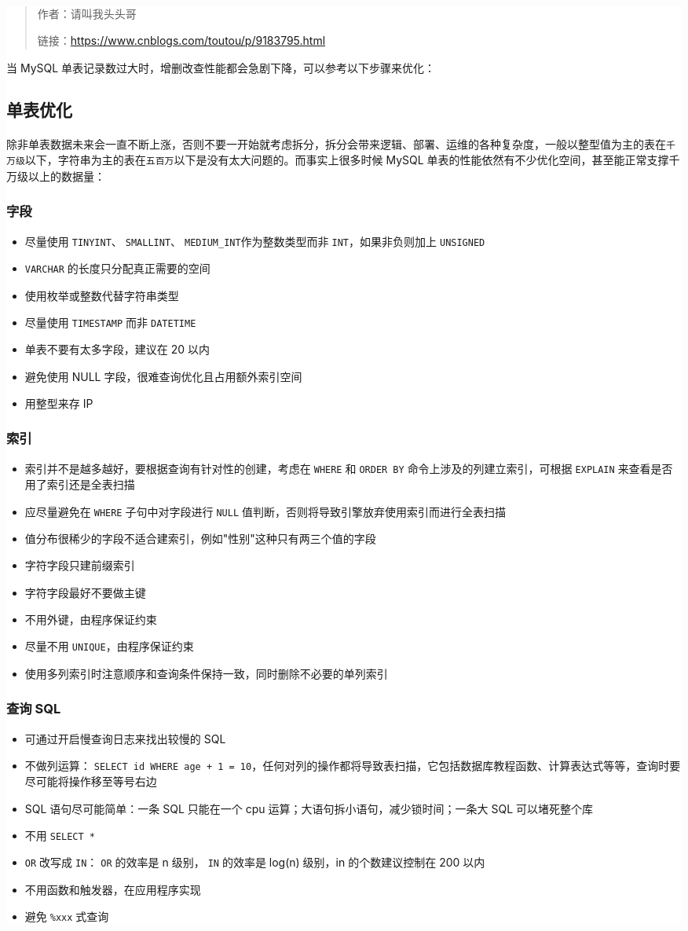 > 作者：请叫我头头哥
>
> 链接：https://www.cnblogs.com/toutou/p/9183795.html

当 MySQL 单表记录数过大时，增删改查性能都会急剧下降，可以参考以下步骤来优化：

## 单表优化

除非单表数据未来会一直不断上涨，否则不要一开始就考虑拆分，拆分会带来逻辑、部署、运维的各种复杂度，一般以整型值为主的表在`千万级`以下，字符串为主的表在`五百万`以下是没有太大问题的。而事实上很多时候 MySQL 单表的性能依然有不少优化空间，甚至能正常支撑千万级以上的数据量：

### 字段

- 尽量使用 `TINYINT`、 `SMALLINT`、 `MEDIUM_INT`作为整数类型而非 `INT`，如果非负则加上 `UNSIGNED`

- `VARCHAR` 的长度只分配真正需要的空间

- 使用枚举或整数代替字符串类型

- 尽量使用 `TIMESTAMP` 而非 `DATETIME`

- 单表不要有太多字段，建议在 20 以内

- 避免使用 NULL 字段，很难查询优化且占用额外索引空间

- 用整型来存 IP

### 索引

- 索引并不是越多越好，要根据查询有针对性的创建，考虑在 `WHERE` 和 `ORDER BY` 命令上涉及的列建立索引，可根据 `EXPLAIN` 来查看是否用了索引还是全表扫描

- 应尽量避免在 `WHERE` 子句中对字段进行 `NULL` 值判断，否则将导致引擎放弃使用索引而进行全表扫描

- 值分布很稀少的字段不适合建索引，例如"性别"这种只有两三个值的字段

- 字符字段只建前缀索引

- 字符字段最好不要做主键

- 不用外键，由程序保证约束

- 尽量不用 `UNIQUE`，由程序保证约束

- 使用多列索引时注意顺序和查询条件保持一致，同时删除不必要的单列索引

### 查询 SQL

- 可通过开启慢查询日志来找出较慢的 SQL

- 不做列运算： `SELECT id WHERE age + 1 = 10`，任何对列的操作都将导致表扫描，它包括数据库教程函数、计算表达式等等，查询时要尽可能将操作移至等号右边

- SQL 语句尽可能简单：一条 SQL 只能在一个 cpu 运算；大语句拆小语句，减少锁时间；一条大 SQL 可以堵死整个库

- 不用 `SELECT *`

- `OR` 改写成 `IN`： `OR` 的效率是 n 级别， `IN` 的效率是 log(n) 级别，in 的个数建议控制在 200 以内

- 不用函数和触发器，在应用程序实现

- 避免 `%xxx` 式查询
